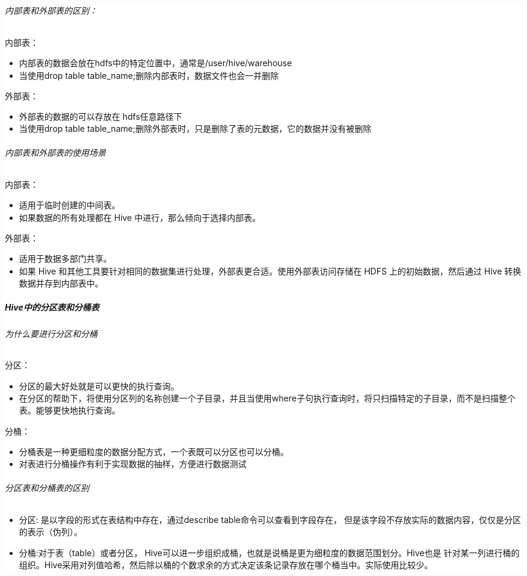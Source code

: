 ###### 内部表和外部表的区别：

内部表：
- 内部表的数据会放在hdfs中的特定位置中，通常是/user/hive/warehouse
- 当使用drop table table_name;删除内部表时，数据文件也会一并删除

外部表：
- 外部表的数据的可以存放在 hdfs任意路径下
- 当使用drop table table_name;删除外部表时，只是删除了表的元数据，它的数据并没有被删除

###### 内部表和外部表的使用场景

内部表：
- 适用于临时创建的中间表。
- 如果数据的所有处理都在 Hive 中进行，那么倾向于选择内部表。


外部表：
- 适用于数据多部门共享。
- 如果 Hive 和其他工具要针对相同的数据集进行处理，外部表更合适。使用外部表访问存储在 HDFS 上的初始数据，然后通过 Hive 转换数据并存到内部表中。

##### Hive中的分区表和分桶表

###### 为什么要进行分区和分桶

分区：
- 分区的最大好处就是可以更快的执行查询。
- 在分区的帮助下，将使用分区列的名称创建一个子目录，并且当使用where子句执行查询时，将只扫描特定的子目录，而不是扫描整个表。能够更快地执行查询。

分桶：
- 分桶表是一种更细粒度的数据分配方式，一个表既可以分区也可以分桶。
- 对表进行分桶操作有利于实现数据的抽样，方便进行数据测试


###### 分区表和分桶表的区别

- 分区: 是以字段的形式在表结构中存在，通过describe table命令可以查看到字段存在， 但是该字段不存放实际的数据内容，仅仅是分区的表示（伪列）。


- 分桶:对于表（table）或者分区， Hive可以进一步组织成桶，也就是说桶是更为细粒度的数据范围划分。Hive也是 针对某一列进行桶的组织。Hive采用对列值哈希，然后除以桶的个数求余的方式决定该条记录存放在哪个桶当中。实际使用比较少。